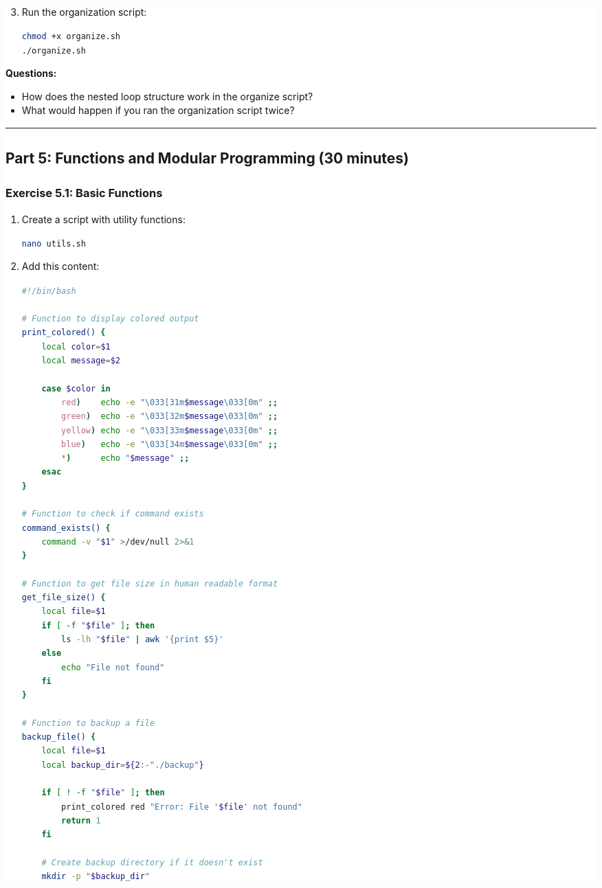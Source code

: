 3. Run the organization script:
   ```bash
   chmod +x organize.sh
   ./organize.sh
   ```

**Questions:**
- How does the nested loop structure work in the organize script?
- What would happen if you ran the organization script twice?

---

## Part 5: Functions and Modular Programming (30 minutes)

### Exercise 5.1: Basic Functions
1. Create a script with utility functions:
   ```bash
   nano utils.sh
   ```

2. Add this content:
   ```bash
   #!/bin/bash
   
   # Function to display colored output
   print_colored() {
       local color=$1
       local message=$2
       
       case $color in
           red)    echo -e "\033[31m$message\033[0m" ;;
           green)  echo -e "\033[32m$message\033[0m" ;;
           yellow) echo -e "\033[33m$message\033[0m" ;;
           blue)   echo -e "\033[34m$message\033[0m" ;;
           *)      echo "$message" ;;
       esac
   }
   
   # Function to check if command exists
   command_exists() {
       command -v "$1" >/dev/null 2>&1
   }
   
   # Function to get file size in human readable format
   get_file_size() {
       local file=$1
       if [ -f "$file" ]; then
           ls -lh "$file" | awk '{print $5}'
       else
           echo "File not found"
       fi
   }
   
   # Function to backup a file
   backup_file() {
       local file=$1
       local backup_dir=${2:-"./backup"}
       
       if [ ! -f "$file" ]; then
           print_colored red "Error: File '$file' not found"
           return 1
       fi
       
       # Create backup directory if it doesn't exist
       mkdir -p "$backup_dir"
   ```